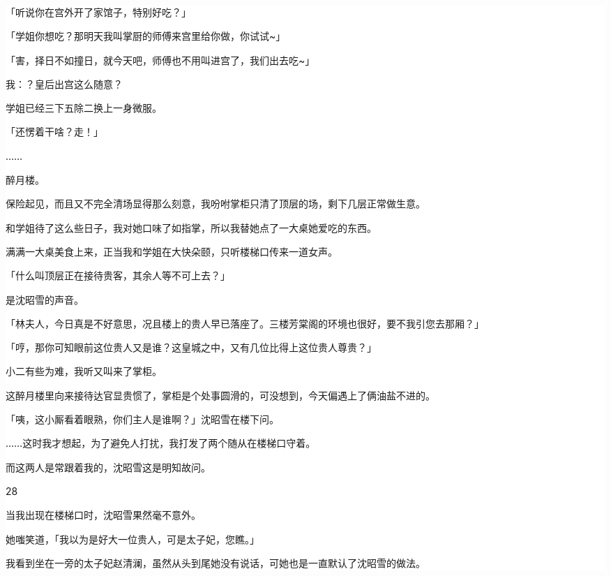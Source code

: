 
「听说你在宫外开了家馆子，特别好吃？」


「学姐你想吃？那明天我叫掌厨的师傅来宫里给你做，你试试~」


「害，择日不如撞日，就今天吧，师傅也不用叫进宫了，我们出去吃~」


我：？皇后出宫这么随意？


学姐已经三下五除二换上一身微服。


「还愣着干啥？走！」


……


醉月楼。


保险起见，而且又不完全清场显得那么刻意，我吩咐掌柜只清了顶层的场，剩下几层正常做生意。


和学姐待了这么些日子，我对她口味了如指掌，所以我替她点了一大桌她爱吃的东西。


满满一大桌美食上来，正当我和学姐在大快朵颐，只听楼梯口传来一道女声。


「什么叫顶层正在接待贵客，其余人等不可上去？」


是沈昭雪的声音。


「林夫人，今日真是不好意思，况且楼上的贵人早已落座了。三楼芳棠阁的环境也很好，要不我引您去那厢？」


「哼，那你可知眼前这位贵人又是谁？这皇城之中，又有几位比得上这位贵人尊贵？」


小二有些为难，我听又叫来了掌柜。


这醉月楼里向来接待达官显贵惯了，掌柜是个处事圆滑的，可没想到，今天偏遇上了俩油盐不进的。


「咦，这小厮看着眼熟，你们主人是谁啊？」沈昭雪在楼下问。


……这时我才想起，为了避免人打扰，我打发了两个随从在楼梯口守着。


而这两人是常跟着我的，沈昭雪这是明知故问。


28


当我出现在楼梯口时，沈昭雪果然毫不意外。


她嗤笑道，「我以为是好大一位贵人，可是太子妃，您瞧。」


我看到坐在一旁的太子妃赵清澜，虽然从头到尾她没有说话，可她也是一直默认了沈昭雪的做法。

